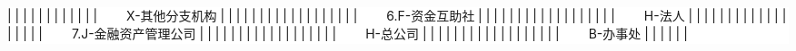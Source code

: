 |            |              |            |                |                  |          |                    |              |              |              |              | 　　X-其他分支机构                                                                                                                                                                                                                                                                                                                       |        |                                                                                                                                                                                                                                                                                                                                                                 |            |                  |                |
|            |              |            |                |                  |          |                    |              |              |              |              | 　　6.F-资金互助社                                                                                                                                                                                                                                                                                                                       |        |                                                                                                                                                                                                                                                                                                                                                                 |            |                  |                |
|            |              |            |                |                  |          |                    |              |              |              |              | 　　H-法人                                                                                                                                                                                                                                                                                                                               |        |                                                                                                                                                                                                                                                                                                                                                                 |            |                  |                |
|            |              |            |                |                  |          |                    |              |              |              |              | 　　7.J-金融资产管理公司                                                                                                                                                                                                                                                                                                                 |        |                                                                                                                                                                                                                                                                                                                                                                 |            |                  |                |
|            |              |            |                |                  |          |                    |              |              |              |              | 　　H-总公司                                                                                                                                                                                                                                                                                                                             |        |                                                                                                                                                                                                                                                                                                                                                                 |            |                  |                |
|            |              |            |                |                  |          |                    |              |              |              |              | 　　B-办事处                                                                                                                                                                                                                                                                                                                             |        |                                                                                                                                                                                                                                                                                                                                                                 |            |                  |                |